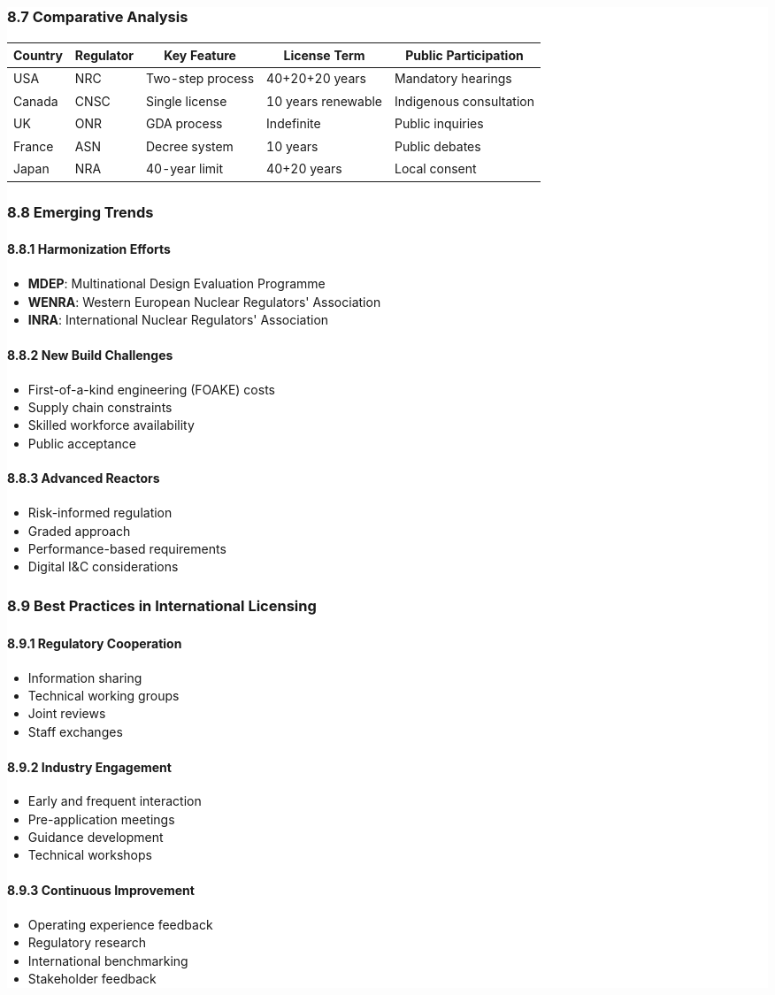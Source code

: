 ### 8.7 Comparative Analysis

| Country | Regulator | Key Feature | License Term | Public Participation |
|---------|-----------|-------------|--------------|----------------------|
| USA | NRC | Two-step process | 40+20+20 years | Mandatory hearings |
| Canada | CNSC | Single license | 10 years renewable | Indigenous consultation |
| UK | ONR | GDA process | Indefinite | Public inquiries |
| France | ASN | Decree system | 10 years | Public debates |
| Japan | NRA | 40-year limit | 40+20 years | Local consent |

### 8.8 Emerging Trends

#### 8.8.1 Harmonization Efforts
- **MDEP**: Multinational Design Evaluation Programme
- **WENRA**: Western European Nuclear Regulators' Association
- **INRA**: International Nuclear Regulators' Association

#### 8.8.2 New Build Challenges
- First-of-a-kind engineering (FOAKE) costs
- Supply chain constraints
- Skilled workforce availability
- Public acceptance

#### 8.8.3 Advanced Reactors
- Risk-informed regulation
- Graded approach
- Performance-based requirements
- Digital I&C considerations

### 8.9 Best Practices in International Licensing

#### 8.9.1 Regulatory Cooperation
- Information sharing
- Technical working groups
- Joint reviews
- Staff exchanges

#### 8.9.2 Industry Engagement
- Early and frequent interaction
- Pre-application meetings
- Guidance development
- Technical workshops

#### 8.9.3 Continuous Improvement
- Operating experience feedback
- Regulatory research
- International benchmarking
- Stakeholder feedback

